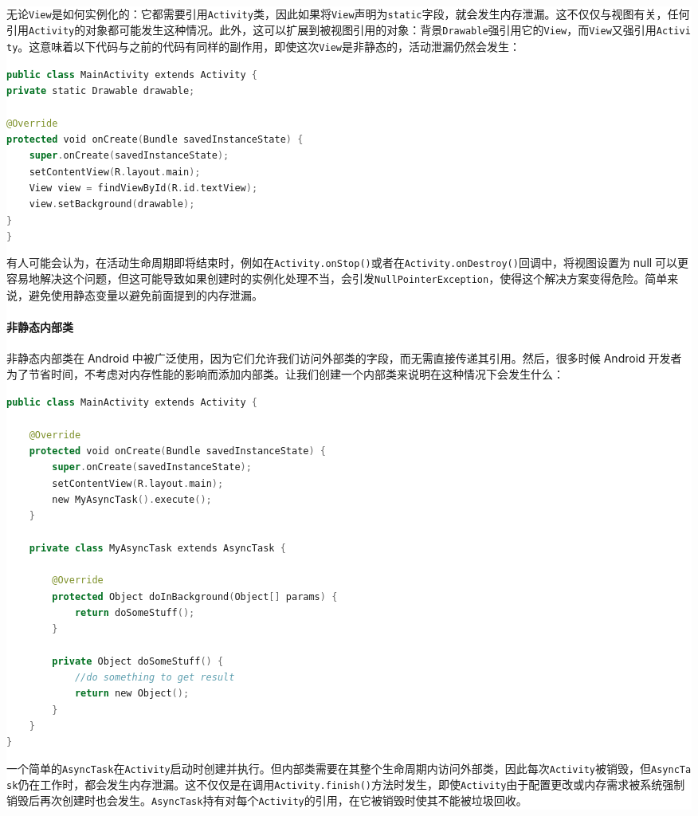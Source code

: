 
无论`View`是如何实例化的：它都需要引用`Activity`类，因此如果将`View`声明为`static`字段，就会发生内存泄漏。这不仅仅与视图有关，任何引用`Activity`的对象都可能发生这种情况。此外，这可以扩展到被视图引用的对象：背景`Drawable`强引用它的`View`，而`View`又强引用`Activity`。这意味着以下代码与之前的代码有同样的副作用，即使这次`View`是非静态的，活动泄漏仍然会发生：

```kt
public class MainActivity extends Activity {
private static Drawable drawable;

@Override
protected void onCreate(Bundle savedInstanceState) {
    super.onCreate(savedInstanceState);
    setContentView(R.layout.main);
    View view = findViewById(R.id.textView);
    view.setBackground(drawable);
}
}
```

有人可能会认为，在活动生命周期即将结束时，例如在`Activity.onStop()`或者在`Activity.onDestroy()`回调中，将视图设置为 null 可以更容易地解决这个问题，但这可能导致如果创建时的实例化处理不当，会引发`NullPointerException`，使得这个解决方案变得危险。简单来说，避免使用静态变量以避免前面提到的内存泄漏。

#### 非静态内部类

非静态内部类在 Android 中被广泛使用，因为它们允许我们访问外部类的字段，而无需直接传递其引用。然后，很多时候 Android 开发者为了节省时间，不考虑对内存性能的影响而添加内部类。让我们创建一个内部类来说明在这种情况下会发生什么：

```kt
public class MainActivity extends Activity {

    @Override
    protected void onCreate(Bundle savedInstanceState) {
        super.onCreate(savedInstanceState);
        setContentView(R.layout.main);
        new MyAsyncTask().execute();
    }

    private class MyAsyncTask extends AsyncTask {

        @Override
        protected Object doInBackground(Object[] params) {
            return doSomeStuff();
        }

        private Object doSomeStuff() {
            //do something to get result
            return new Object();
        }
    }
}
```

一个简单的`AsyncTask`在`Activity`启动时创建并执行。但内部类需要在其整个生命周期内访问外部类，因此每次`Activity`被销毁，但`AsyncTask`仍在工作时，都会发生内存泄漏。这不仅仅是在调用`Activity.finish()`方法时发生，即使`Activity`由于配置更改或内存需求被系统强制销毁后再次创建时也会发生。`AsyncTask`持有对每个`Activity`的引用，在它被销毁时使其不能被垃圾回收。
